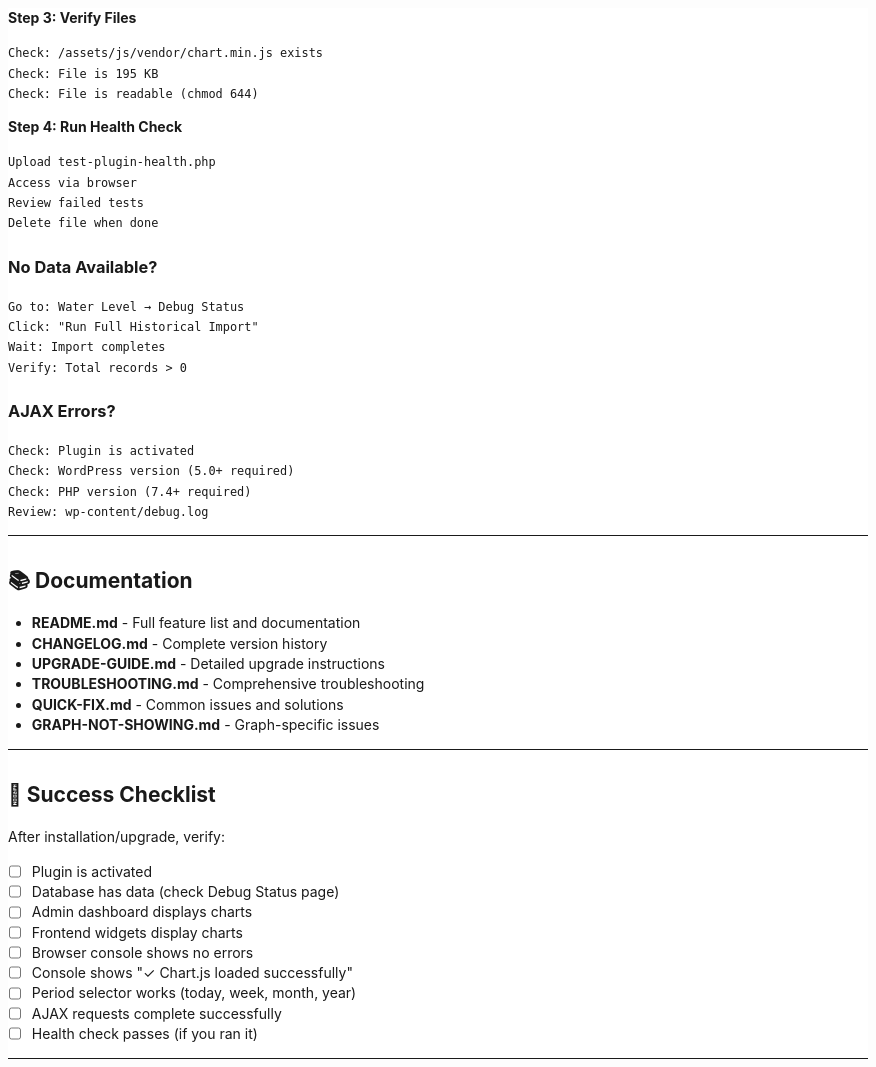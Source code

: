 **Step 3: Verify Files**
```
Check: /assets/js/vendor/chart.min.js exists
Check: File is 195 KB
Check: File is readable (chmod 644)
```

**Step 4: Run Health Check**
```
Upload test-plugin-health.php
Access via browser
Review failed tests
Delete file when done
```

### No Data Available?

```
Go to: Water Level → Debug Status
Click: "Run Full Historical Import"
Wait: Import completes
Verify: Total records > 0
```

### AJAX Errors?

```
Check: Plugin is activated
Check: WordPress version (5.0+ required)
Check: PHP version (7.4+ required)
Review: wp-content/debug.log
```

---

## 📚 Documentation

- **README.md** - Full feature list and documentation
- **CHANGELOG.md** - Complete version history
- **UPGRADE-GUIDE.md** - Detailed upgrade instructions
- **TROUBLESHOOTING.md** - Comprehensive troubleshooting
- **QUICK-FIX.md** - Common issues and solutions
- **GRAPH-NOT-SHOWING.md** - Graph-specific issues

---

## 🎯 Success Checklist

After installation/upgrade, verify:

- [ ] Plugin is activated
- [ ] Database has data (check Debug Status page)
- [ ] Admin dashboard displays charts
- [ ] Frontend widgets display charts
- [ ] Browser console shows no errors
- [ ] Console shows "✓ Chart.js loaded successfully"
- [ ] Period selector works (today, week, month, year)
- [ ] AJAX requests complete successfully
- [ ] Health check passes (if you ran it)

---